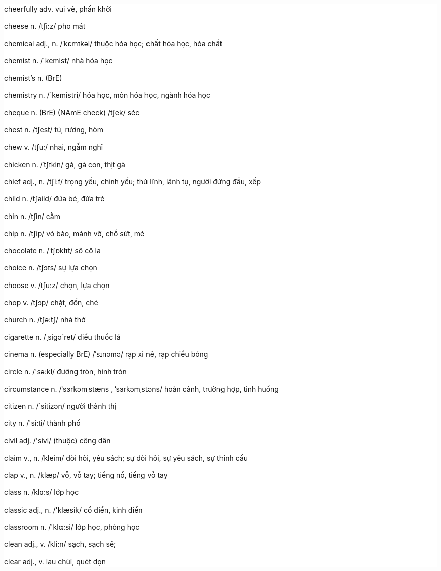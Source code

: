 cheerfully adv. vui vẻ, phấn khởi

cheese n. /tʃi:z/ pho mát

chemical adj., n. /ˈkɛmɪkəl/ thuộc hóa học; chất hóa học, hóa chất

chemist n. /´kemist/ nhà hóa học

chemist’s n. (BrE)

chemistry n. /´kemistri/ hóa học, môn hóa học, ngành hóa học

cheque n. (BrE) (NAmE check) /t∫ek/ séc

chest n. /tʃest/ tủ, rương, hòm

chew v. /tʃu:/ nhai, ngẫm nghĩ

chicken n. /ˈtʃɪkin/ gà, gà con, thịt gà

chief adj., n. /tʃi:f/ trọng yếu, chính yếu; thủ lĩnh, lãnh tụ, người đứng đầu, xếp

child n. /tʃaild/ đứa bé, đứa trẻ

chin n. /tʃin/ cằm

chip n. /tʃip/ vỏ bào, mảnh vỡ, chỗ sứt, mẻ

chocolate n. /ˈtʃɒklɪt/ sô cô la

choice n. /tʃɔɪs/ sự lựa chọn

choose v. /t∫u:z/ chọn, lựa chọn

chop v. /tʃɔp/ chặt, đốn, chẻ

church n. /tʃə:tʃ/ nhà thờ

cigarette n. /¸sigə´ret/ điếu thuốc lá

cinema n. (especially BrE) /ˈsɪnəmə/ rạp xi nê, rạp chiếu bóng

circle n. /'sə:kl/ đường tròn, hình tròn

circumstance n. /ˈsɜrkəmˌstæns , ˈsɜrkəmˌstəns/ hoàn cảnh, trường hợp, tình huống

citizen n. /´sitizən/ người thành thị

city n. /'si:ti/ thành phố

civil adj. /'sivl/ (thuộc) công dân

claim v., n. /kleim/ đòi hỏi, yêu sách; sự đòi hỏi, sự yêu sách, sự thỉnh cầu

clap v., n. /klæp/ vỗ, vỗ tay; tiếng nổ, tiếng vỗ tay

class n. /klɑ:s/ lớp học

classic adj., n. /'klæsik/ cổ điển, kinh điển

classroom n. /'klα:si/ lớp học, phòng học

clean adj., v. /kli:n/ sạch, sạch sẽ;

clear adj., v. lau chùi, quét dọn
